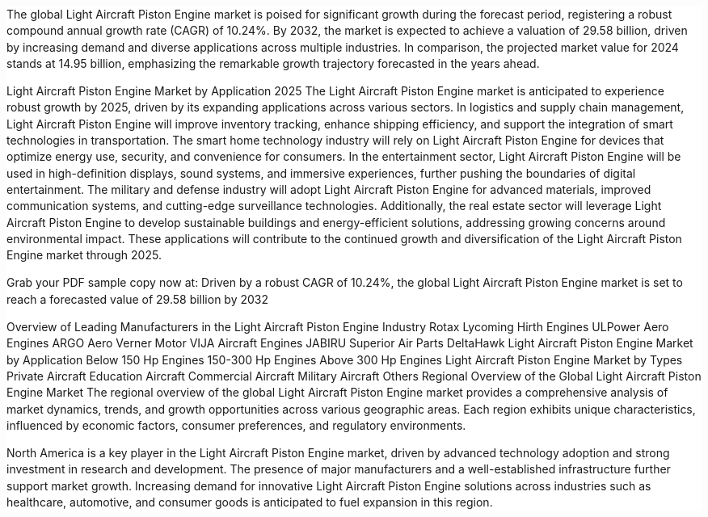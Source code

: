 The global Light Aircraft Piston Engine market is poised for significant growth during the forecast period, registering a robust compound annual growth rate (CAGR) of 10.24%. By 2032, the market is expected to achieve a valuation of 29.58 billion, driven by increasing demand and diverse applications across multiple industries. In comparison, the projected market value for 2024 stands at 14.95 billion, emphasizing the remarkable growth trajectory forecasted in the years ahead. 

Light Aircraft Piston Engine Market by Application 2025
The Light Aircraft Piston Engine market is anticipated to experience robust growth by 2025, driven by its expanding applications across various sectors. In logistics and supply chain management, Light Aircraft Piston Engine will improve inventory tracking, enhance shipping efficiency, and support the integration of smart technologies in transportation. The smart home technology industry will rely on Light Aircraft Piston Engine for devices that optimize energy use, security, and convenience for consumers. In the entertainment sector, Light Aircraft Piston Engine will be used in high-definition displays, sound systems, and immersive experiences, further pushing the boundaries of digital entertainment. The military and defense industry will adopt Light Aircraft Piston Engine for advanced materials, improved communication systems, and cutting-edge surveillance technologies. Additionally, the real estate sector will leverage Light Aircraft Piston Engine to develop sustainable buildings and energy-efficient solutions, addressing growing concerns around environmental impact. These applications will contribute to the continued growth and diversification of the Light Aircraft Piston Engine market through 2025.

Grab your PDF sample copy now at: Driven by a robust CAGR of 10.24%, the global Light Aircraft Piston Engine market is set to reach a forecasted value of 29.58 billion by 2032

Overview of Leading Manufacturers in the Light Aircraft Piston Engine Industry
Rotax
Lycoming
Hirth Engines
ULPower Aero Engines
ARGO Aero
Verner Motor
VIJA Aircraft Engines
JABIRU
Superior Air Parts
DeltaHawk
Light Aircraft Piston Engine Market by Application
Below 150 Hp Engines
150-300 Hp Engines
Above 300 Hp Engines
Light Aircraft Piston Engine Market by Types
Private Aircraft
Education Aircraft
Commercial Aircraft
Military Aircraft
Others
Regional Overview of the Global Light Aircraft Piston Engine Market
The regional overview of the global Light Aircraft Piston Engine market provides a comprehensive analysis of market dynamics, trends, and growth opportunities across various geographic areas. Each region exhibits unique characteristics, influenced by economic factors, consumer preferences, and regulatory environments.

North America is a key player in the Light Aircraft Piston Engine market, driven by advanced technology adoption and strong investment in research and development. The presence of major manufacturers and a well-established infrastructure further support market growth. Increasing demand for innovative Light Aircraft Piston Engine solutions across industries such as healthcare, automotive, and consumer goods is anticipated to fuel expansion in this region.
